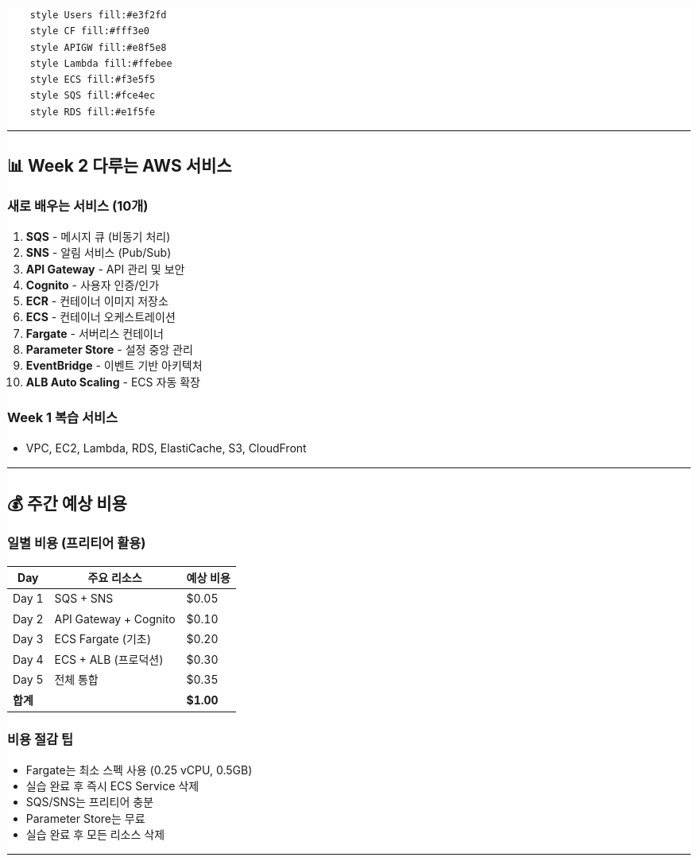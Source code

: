 ```mermaid
    style Users fill:#e3f2fd
    style CF fill:#fff3e0
    style APIGW fill:#e8f5e8
    style Lambda fill:#ffebee
    style ECS fill:#f3e5f5
    style SQS fill:#fce4ec
    style RDS fill:#e1f5fe
```

---

## 📊 Week 2 다루는 AWS 서비스

### 새로 배우는 서비스 (10개)
1. **SQS** - 메시지 큐 (비동기 처리)
2. **SNS** - 알림 서비스 (Pub/Sub)
3. **API Gateway** - API 관리 및 보안
4. **Cognito** - 사용자 인증/인가
5. **ECR** - 컨테이너 이미지 저장소
6. **ECS** - 컨테이너 오케스트레이션
7. **Fargate** - 서버리스 컨테이너
8. **Parameter Store** - 설정 중앙 관리
9. **EventBridge** - 이벤트 기반 아키텍처
10. **ALB Auto Scaling** - ECS 자동 확장

### Week 1 복습 서비스
- VPC, EC2, Lambda, RDS, ElastiCache, S3, CloudFront

---

## 💰 주간 예상 비용

### 일별 비용 (프리티어 활용)
| Day | 주요 리소스 | 예상 비용 |
|-----|------------|-----------|
| Day 1 | SQS + SNS | $0.05 |
| Day 2 | API Gateway + Cognito | $0.10 |
| Day 3 | ECS Fargate (기초) | $0.20 |
| Day 4 | ECS + ALB (프로덕션) | $0.30 |
| Day 5 | 전체 통합 | $0.35 |
| **합계** | | **$1.00** |

### 비용 절감 팁
- Fargate는 최소 스펙 사용 (0.25 vCPU, 0.5GB)
- 실습 완료 후 즉시 ECS Service 삭제
- SQS/SNS는 프리티어 충분
- Parameter Store는 무료
- 실습 완료 후 모든 리소스 삭제

---